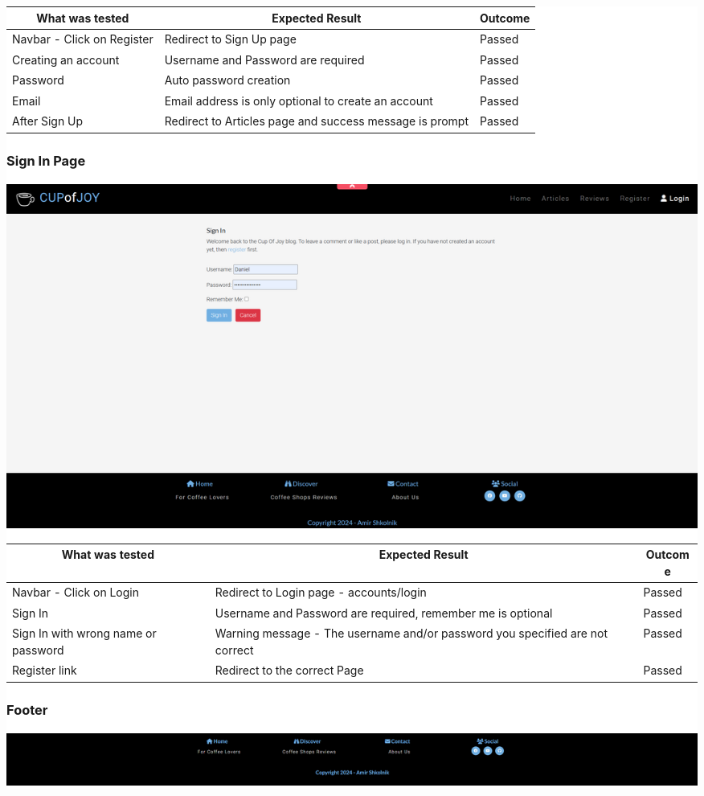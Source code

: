 | What was tested | Expected Result | Outcome |
|------------------------------|--------------------------------------|--------|
| Navbar - Click on Register | Redirect to Sign Up page | Passed |
| Creating an account | Username and Password are required | Passed |
| Password | Auto password creation | Passed |
| Email| Email address is only optional to create an account | Passed |
| After Sign Up| Redirect to Articles page and success message is prompt| Passed |

### Sign In Page

![Sign In Page](documentation/Features/sign-in.png)

| What was tested | Expected Result | Outcome |
|------------------------------|--------------------------------------|--------|
| Navbar - Click on Login | Redirect to Login page - accounts/login | Passed |
| Sign In | Username and Password are required, remember me is optional | Passed |
| Sign In with wrong name or password | Warning message - The username and/or password you specified are not correct | Passed |
| Register link | Redirect to the correct Page | Passed |

### Footer

![Footer](documentation/Features/footer.png)
